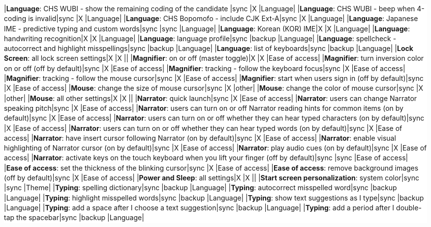 |**Language**: CHS WUBI - show the remaining coding of the candidate     |sync     |X  |Language|
|**Language**: CHS WUBI - beep when 4-coding is invalid|sync     |X  |Language|
|**Language**: CHS Bopomofo - include CJK Ext-A|sync     |X  |Language|
|**Language**: Japanese IME - predictive typing and custom words|sync     |sync     |Language|
|**Language**: Korean (KOR) IME|X    |X    |Language|
|**Language**: handwriting recognition|X    |X     |Language|
|**Language**: language profile|sync     |backup     |Language|
|**Language**: spellcheck - autocorrect and highlight misspellings|sync     |backup     |Language|
|**Language**: list of keyboards|sync     |backup     |Language|
|**Lock Screen**: all lock screen settings|X     |X     ||
|**Magnifier**: on or off (master toggle)|X    |X     |Ease of access|
|**Magnifier**: turn inversion color on or off (off by default)|sync     |X     |Ease of access|
|**Magnifier**: tracking - follow the keyboard focus|sync     |X     |Ease of access|
|**Magnifier**: tracking - follow the mouse cursor|sync     |X     |Ease of access|
|**Magnifier**: start when users sign in (off by default)|sync     |X     |Ease of access|
|**Mouse**: change the size of mouse cursor|sync     |X     |other|
|**Mouse**: change the color of mouse cursor|sync     |X     |other|
|**Mouse**: all other settings|X     |X     ||
|**Narrator**: quick launch|sync     |X   |Ease of access|
|**Narrator**: users can change Narrator speaking pitch|sync     |X   |Ease of access|
|**Narrator**: users can turn on or off Narrator reading hints for common items (on by default)|sync     |X   |Ease of access|
|**Narrator**: users can turn on or off whether they can hear typed characters (on by default)|sync     |X   |Ease of access|
|**Narrator**: users can turn on or off whether they can hear typed words (on by default)|sync     |X   |Ease of access|
|**Narrator**: have insert cursor following Narrator (on by default)|sync     |X   |Ease of access|
|**Narrator**: enable visual highlighting of Narrator cursor (on by default)|sync     |X   |Ease of access|
|**Narrator**: play audio cues (on by default)|sync     |X   |Ease of access|
|**Narrator**: activate keys on the touch keyboard when you lift your finger (off by default)|sync     |sync    |Ease of access|
|**Ease of access**: set the thickness of the blinking cursor|sync    |X     |Ease of access|
|**Ease of access**: remove background images (off by default)|sync    |X     |Ease of access|
|**Power and Sleep**: all settings|X     |X     ||
|**Start screen personalization**: system color|sync     |sync     |Theme|
|**Typing**: spelling dictionary|sync     |backup    |Language|
|**Typing**: autocorrect misspelled word|sync     |backup    |Language|
|**Typing**: highlight misspelled words|sync     |backup    |Language|
|**Typing**: show text suggestions as I type|sync     |backup    |Language|
|**Typing**: add a space after I choose a text suggestion|sync     |backup    |Language|
|**Typing**: add a period after I double-tap the spacebar|sync     |backup    |Language|
